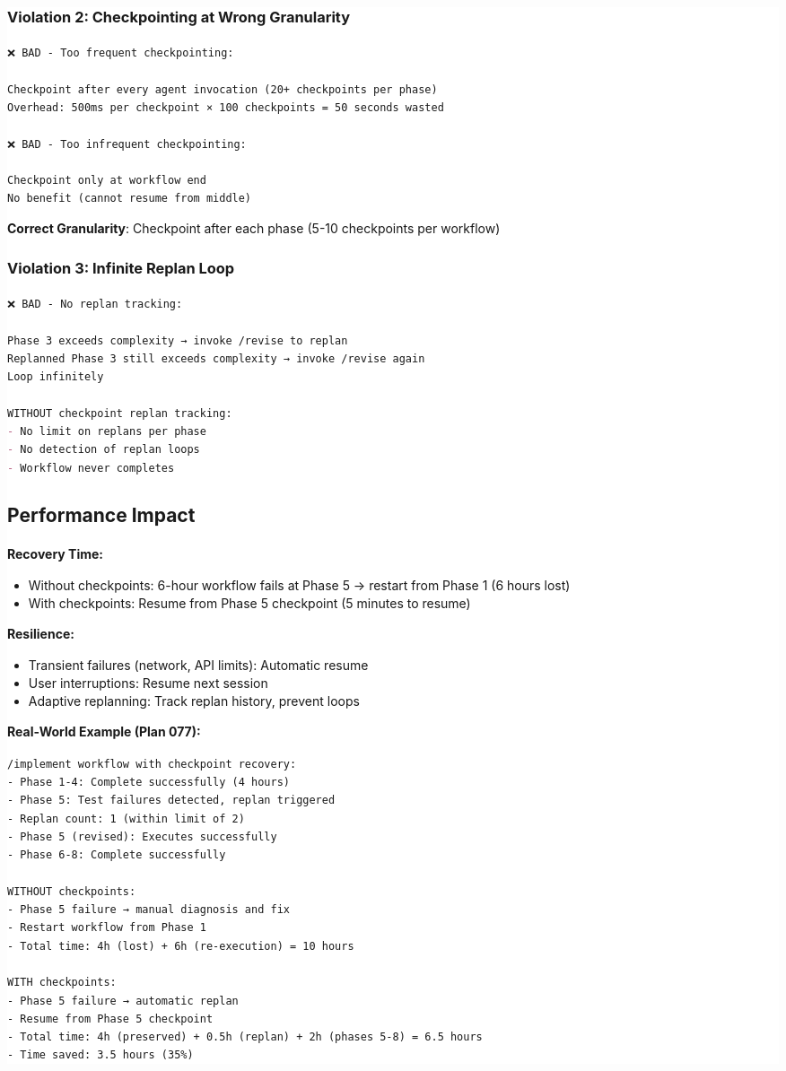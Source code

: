 ### Violation 2: Checkpointing at Wrong Granularity

```markdown
❌ BAD - Too frequent checkpointing:

Checkpoint after every agent invocation (20+ checkpoints per phase)
Overhead: 500ms per checkpoint × 100 checkpoints = 50 seconds wasted

❌ BAD - Too infrequent checkpointing:

Checkpoint only at workflow end
No benefit (cannot resume from middle)
```

**Correct Granularity**: Checkpoint after each phase (5-10 checkpoints per workflow)

### Violation 3: Infinite Replan Loop

```markdown
❌ BAD - No replan tracking:

Phase 3 exceeds complexity → invoke /revise to replan
Replanned Phase 3 still exceeds complexity → invoke /revise again
Loop infinitely

WITHOUT checkpoint replan tracking:
- No limit on replans per phase
- No detection of replan loops
- Workflow never completes
```

## Performance Impact

**Recovery Time:**
- Without checkpoints: 6-hour workflow fails at Phase 5 → restart from Phase 1 (6 hours lost)
- With checkpoints: Resume from Phase 5 checkpoint (5 minutes to resume)

**Resilience:**
- Transient failures (network, API limits): Automatic resume
- User interruptions: Resume next session
- Adaptive replanning: Track replan history, prevent loops

**Real-World Example (Plan 077):**
```
/implement workflow with checkpoint recovery:
- Phase 1-4: Complete successfully (4 hours)
- Phase 5: Test failures detected, replan triggered
- Replan count: 1 (within limit of 2)
- Phase 5 (revised): Executes successfully
- Phase 6-8: Complete successfully

WITHOUT checkpoints:
- Phase 5 failure → manual diagnosis and fix
- Restart workflow from Phase 1
- Total time: 4h (lost) + 6h (re-execution) = 10 hours

WITH checkpoints:
- Phase 5 failure → automatic replan
- Resume from Phase 5 checkpoint
- Total time: 4h (preserved) + 0.5h (replan) + 2h (phases 5-8) = 6.5 hours
- Time saved: 3.5 hours (35%)
```
